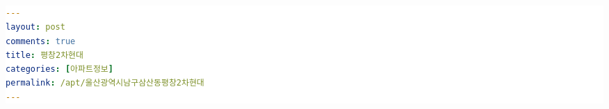 ```yaml
---
layout: post
comments: true
title: 평창2차현대
categories: [아파트정보]
permalink: /apt/울산광역시남구삼산동평창2차현대
---
```


<script type="text/javascript">
  google.charts.load('current', {'packages':['line', 'corechart']});
  google.charts.setOnLoadCallback(drawChart);

  function drawChart() {
    var data = new google.visualization.DataTable();
    data.addColumn('date', '거래일');
    data.addColumn('number', "매매");
    data.addColumn('number', "전세");
    data.addColumn('number', "전매");

    data.addRows([[new Date(Date.parse("2021-08-18")), null, 20000, null], [new Date(Date.parse("2021-08-17")), 23750, null, null], [new Date(Date.parse("2021-07-14")), null, 20000, null], [new Date(Date.parse("2021-07-11")), 39800, null, null], [new Date(Date.parse("2021-07-10")), 22500, null, null], [new Date(Date.parse("2021-07-10")), 22600, null, null], [new Date(Date.parse("2021-07-08")), 22900, null, null], [new Date(Date.parse("2021-07-07")), 23700, null, null], [new Date(Date.parse("2021-07-05")), null, null, null], [new Date(Date.parse("2021-07-03")), 51000, null, null], [new Date(Date.parse("2021-07-03")), null, 20000, null], [new Date(Date.parse("2021-06-18")), 21000, null, null], [new Date(Date.parse("2021-06-11")), 20500, null, null], [new Date(Date.parse("2021-06-01")), null, null, null], [new Date(Date.parse("2021-05-29")), 31000, null, null], [new Date(Date.parse("2021-05-24")), null, 15700, null], [new Date(Date.parse("2021-05-20")), null, 19000, null], [new Date(Date.parse("2021-05-14")), 21200, null, null], [new Date(Date.parse("2021-04-29")), 39800, null, null], [new Date(Date.parse("2021-04-18")), null, null, null], [new Date(Date.parse("2021-04-06")), 47700, null, null], [new Date(Date.parse("2021-03-28")), null, null, null], [new Date(Date.parse("2021-03-23")), null, null, null], [new Date(Date.parse("2021-03-21")), 22600, null, null], [new Date(Date.parse("2021-03-05")), 25750, null, null], [new Date(Date.parse("2021-02-17")), null, 35000, null], [new Date(Date.parse("2021-01-28")), 21800, null, null], [new Date(Date.parse("2021-01-27")), 33000, null, null], [new Date(Date.parse("2021-01-19")), 21800, null, null], [new Date(Date.parse("2021-01-19")), 21700, null, null], [new Date(Date.parse("2021-01-17")), null, 17850, null], [new Date(Date.parse("2021-01-15")), null, 22000, null], [new Date(Date.parse("2021-01-04")), 21000, null, null], [new Date(Date.parse("2021-01-04")), null, 17000, null], [new Date(Date.parse("2020-12-17")), 24500, null, null], [new Date(Date.parse("2020-12-07")), 36600, null, null], [new Date(Date.parse("2020-12-04")), 22500, null, null], [new Date(Date.parse("2020-12-04")), 37500, null, null], [new Date(Date.parse("2020-12-03")), 21000, null, null], [new Date(Date.parse("2020-12-02")), 19800, null, null], [new Date(Date.parse("2020-12-01")), null, 19000, null], [new Date(Date.parse("2020-11-30")), 33000, null, null], [new Date(Date.parse("2020-11-30")), 44500, null, null], [new Date(Date.parse("2020-11-24")), 21000, null, null], [new Date(Date.parse("2020-11-23")), 17900, null, null], [new Date(Date.parse("2020-11-21")), 35000, null, null], [new Date(Date.parse("2020-11-18")), 21500, null, null], [new Date(Date.parse("2020-11-16")), null, null, null], [new Date(Date.parse("2020-11-10")), 32000, null, null], [new Date(Date.parse("2020-11-10")), 34500, null, null], [new Date(Date.parse("2020-11-07")), 39800, null, null], [new Date(Date.parse("2020-10-27")), 34800, null, null], [new Date(Date.parse("2020-10-25")), 34000, null, null], [new Date(Date.parse("2020-10-20")), 34400, null, null], [new Date(Date.parse("2020-10-04")), 18400, null, null], [new Date(Date.parse("2020-10-04")), null, 18000, null], [new Date(Date.parse("2020-10-03")), null, 20000, null], [new Date(Date.parse("2020-09-24")), 27000, null, null], [new Date(Date.parse("2020-09-22")), 34000, null, null], [new Date(Date.parse("2020-09-10")), 20000, null, null], [new Date(Date.parse("2020-09-05")), 17500, null, null], [new Date(Date.parse("2020-09-02")), 30500, null, null], [new Date(Date.parse("2020-08-31")), null, null, null]]);
